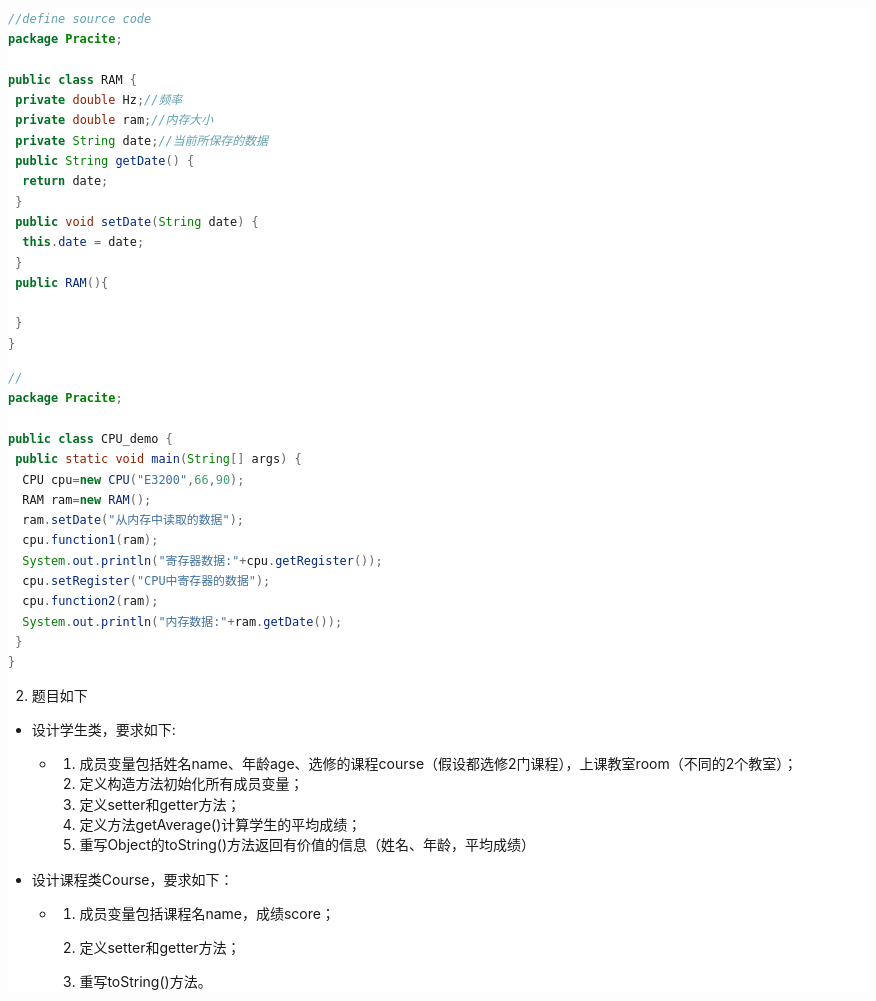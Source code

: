 ```java
//define source code
package Pracite;

public class RAM {
 private double Hz;//频率
 private double ram;//内存大小
 private String date;//当前所保存的数据
 public String getDate() {
  return date;
 }
 public void setDate(String date) {
  this.date = date;
 }
 public RAM(){
  
 }
}
```

```java
//
package Pracite;

public class CPU_demo {
 public static void main(String[] args) {
  CPU cpu=new CPU("E3200",66,90);
  RAM ram=new RAM();
  ram.setDate("从内存中读取的数据");
  cpu.function1(ram);
  System.out.println("寄存器数据:"+cpu.getRegister());
  cpu.setRegister("CPU中寄存器的数据");
  cpu.function2(ram);
  System.out.println("内存数据:"+ram.getDate());
 }
}
```



2. 题目如下

- 设计学生类，要求如下:
  - 1. 成员变量包括姓名name、年龄age、选修的课程course（假设都选修2门课程），上课教室room（不同的2个教室）；
    2. 定义构造方法初始化所有成员变量；
    3. 定义setter和getter方法；
    4. 定义方法getAverage()计算学生的平均成绩；
    5. 重写Object的toString()方法返回有价值的信息（姓名、年龄，平均成绩）  

- 设计课程类Course，要求如下：

  - 1. 成员变量包括课程名name，成绩score；

    2. 定义setter和getter方法；

    3. 重写toString()方法。 
